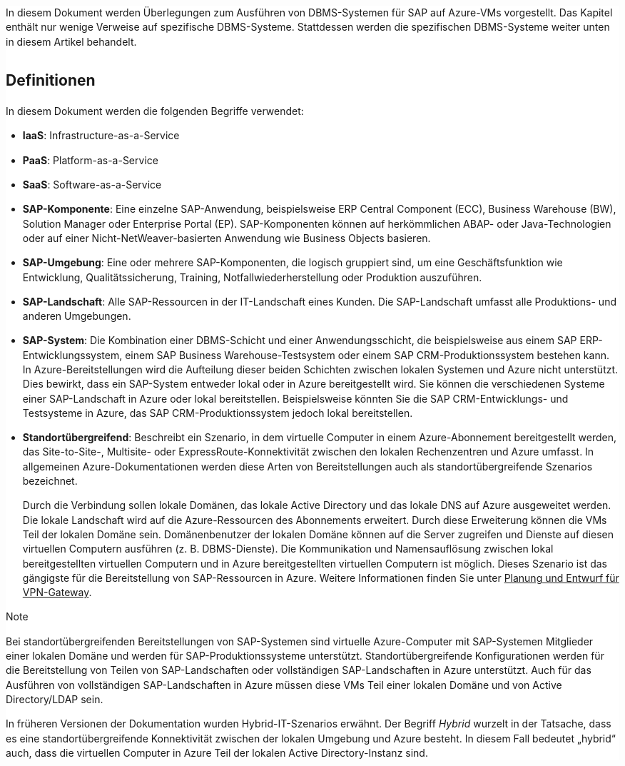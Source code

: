In diesem Dokument werden Überlegungen zum Ausführen von DBMS-Systemen für SAP auf Azure-VMs vorgestellt. Das Kapitel enthält nur wenige Verweise auf spezifische DBMS-Systeme. Stattdessen werden die spezifischen DBMS-Systeme weiter unten in diesem Artikel behandelt.

## <a name="definitions"></a>Definitionen
In diesem Dokument werden die folgenden Begriffe verwendet:

* **IaaS**: Infrastructure-as-a-Service
* **PaaS**: Platform-as-a-Service
* **SaaS**: Software-as-a-Service
* **SAP-Komponente**: Eine einzelne SAP-Anwendung, beispielsweise ERP Central Component (ECC), Business Warehouse (BW), Solution Manager oder Enterprise Portal (EP). SAP-Komponenten können auf herkömmlichen ABAP- oder Java-Technologien oder auf einer Nicht-NetWeaver-basierten Anwendung wie Business Objects basieren.
* **SAP-Umgebung**: Eine oder mehrere SAP-Komponenten, die logisch gruppiert sind, um eine Geschäftsfunktion wie Entwicklung, Qualitätssicherung, Training, Notfallwiederherstellung oder Produktion auszuführen.
* **SAP-Landschaft**: Alle SAP-Ressourcen in der IT-Landschaft eines Kunden. Die SAP-Landschaft umfasst alle Produktions- und anderen Umgebungen.
* **SAP-System**: Die Kombination einer DBMS-Schicht und einer Anwendungsschicht, die beispielsweise aus einem SAP ERP-Entwicklungssystem, einem SAP Business Warehouse-Testsystem oder einem SAP CRM-Produktionssystem bestehen kann. In Azure-Bereitstellungen wird die Aufteilung dieser beiden Schichten zwischen lokalen Systemen und Azure nicht unterstützt. Dies bewirkt, dass ein SAP-System entweder lokal oder in Azure bereitgestellt wird. Sie können die verschiedenen Systeme einer SAP-Landschaft in Azure oder lokal bereitstellen. Beispielsweise könnten Sie die SAP CRM-Entwicklungs- und Testsysteme in Azure, das SAP CRM-Produktionssystem jedoch lokal bereitstellen.
* **Standortübergreifend**: Beschreibt ein Szenario, in dem virtuelle Computer in einem Azure-Abonnement bereitgestellt werden, das Site-to-Site-, Multisite- oder ExpressRoute-Konnektivität zwischen den lokalen Rechenzentren und Azure umfasst. In allgemeinen Azure-Dokumentationen werden diese Arten von Bereitstellungen auch als standortübergreifende Szenarios bezeichnet. 

    Durch die Verbindung sollen lokale Domänen, das lokale Active Directory und das lokale DNS auf Azure ausgeweitet werden. Die lokale Landschaft wird auf die Azure-Ressourcen des Abonnements erweitert. Durch diese Erweiterung können die VMs Teil der lokalen Domäne sein. Domänenbenutzer der lokalen Domäne können auf die Server zugreifen und Dienste auf diesen virtuellen Computern ausführen (z. B. DBMS-Dienste). Die Kommunikation und Namensauflösung zwischen lokal bereitgestellten virtuellen Computern und in Azure bereitgestellten virtuellen Computern ist möglich. Dieses Szenario ist das gängigste für die Bereitstellung von SAP-Ressourcen in Azure. Weitere Informationen finden Sie unter [Planung und Entwurf für VPN-Gateway](../../../vpn-gateway/vpn-gateway-about-vpngateways.md).

> [!NOTE]
> Bei standortübergreifenden Bereitstellungen von SAP-Systemen sind virtuelle Azure-Computer mit SAP-Systemen Mitglieder einer lokalen Domäne und werden für SAP-Produktionssysteme unterstützt. Standortübergreifende Konfigurationen werden für die Bereitstellung von Teilen von SAP-Landschaften oder vollständigen SAP-Landschaften in Azure unterstützt. Auch für das Ausführen von vollständigen SAP-Landschaften in Azure müssen diese VMs Teil einer lokalen Domäne und von Active Directory/LDAP sein. 
>
> In früheren Versionen der Dokumentation wurden Hybrid-IT-Szenarios erwähnt. Der Begriff *Hybrid* wurzelt in der Tatsache, dass es eine standortübergreifende Konnektivität zwischen der lokalen Umgebung und Azure besteht. In diesem Fall bedeutet „hybrid“ auch, dass die virtuellen Computer in Azure Teil der lokalen Active Directory-Instanz sind.
>
>
